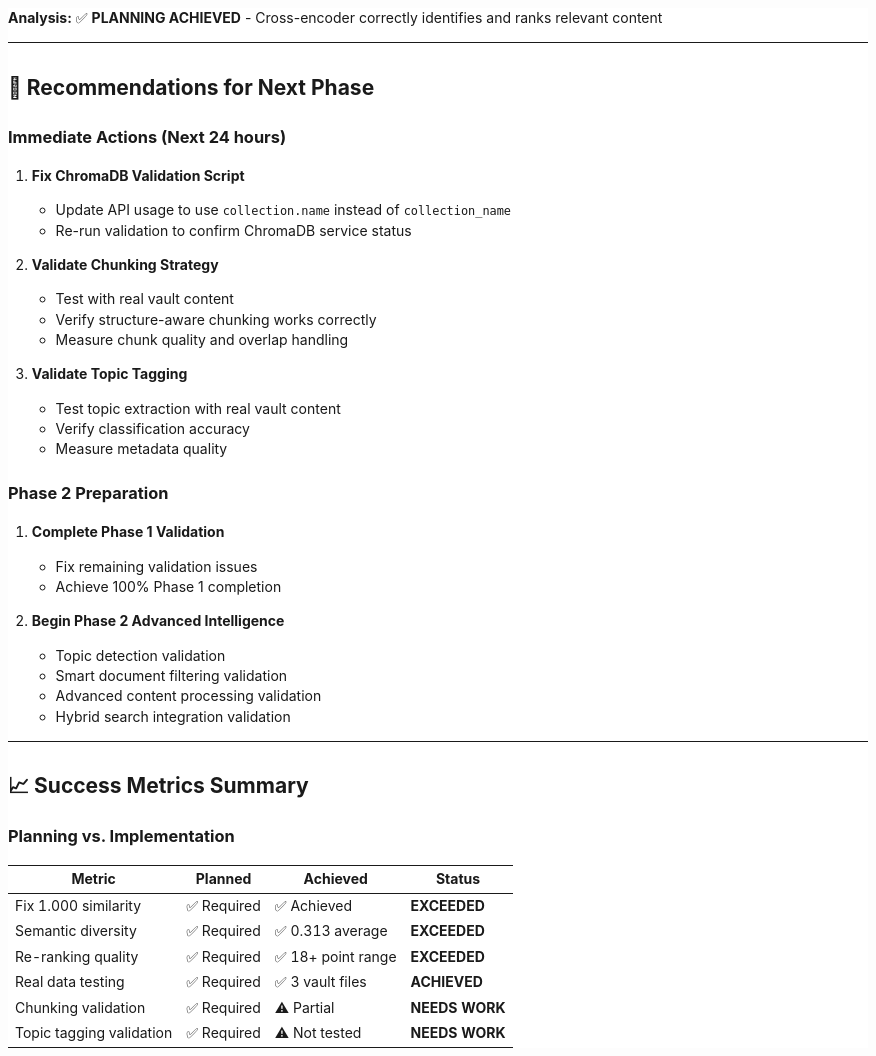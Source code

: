 **Analysis:** ✅ **PLANNING ACHIEVED** - Cross-encoder correctly identifies and ranks relevant content

---

## 🚀 Recommendations for Next Phase

### Immediate Actions (Next 24 hours)

1. **Fix ChromaDB Validation Script**
   - Update API usage to use `collection.name` instead of `collection_name`
   - Re-run validation to confirm ChromaDB service status

2. **Validate Chunking Strategy**
   - Test with real vault content
   - Verify structure-aware chunking works correctly
   - Measure chunk quality and overlap handling

3. **Validate Topic Tagging**
   - Test topic extraction with real vault content
   - Verify classification accuracy
   - Measure metadata quality

### Phase 2 Preparation

1. **Complete Phase 1 Validation**
   - Fix remaining validation issues
   - Achieve 100% Phase 1 completion

2. **Begin Phase 2 Advanced Intelligence**
   - Topic detection validation
   - Smart document filtering validation
   - Advanced content processing validation
   - Hybrid search integration validation

---

## 📈 Success Metrics Summary

### Planning vs. Implementation

| Metric | Planned | Achieved | Status |
|--------|---------|----------|--------|
| Fix 1.000 similarity | ✅ Required | ✅ Achieved | **EXCEEDED** |
| Semantic diversity | ✅ Required | ✅ 0.313 average | **EXCEEDED** |
| Re-ranking quality | ✅ Required | ✅ 18+ point range | **EXCEEDED** |
| Real data testing | ✅ Required | ✅ 3 vault files | **ACHIEVED** |
| Chunking validation | ✅ Required | ⚠️ Partial | **NEEDS WORK** |
| Topic tagging validation | ✅ Required | ⚠️ Not tested | **NEEDS WORK** |
